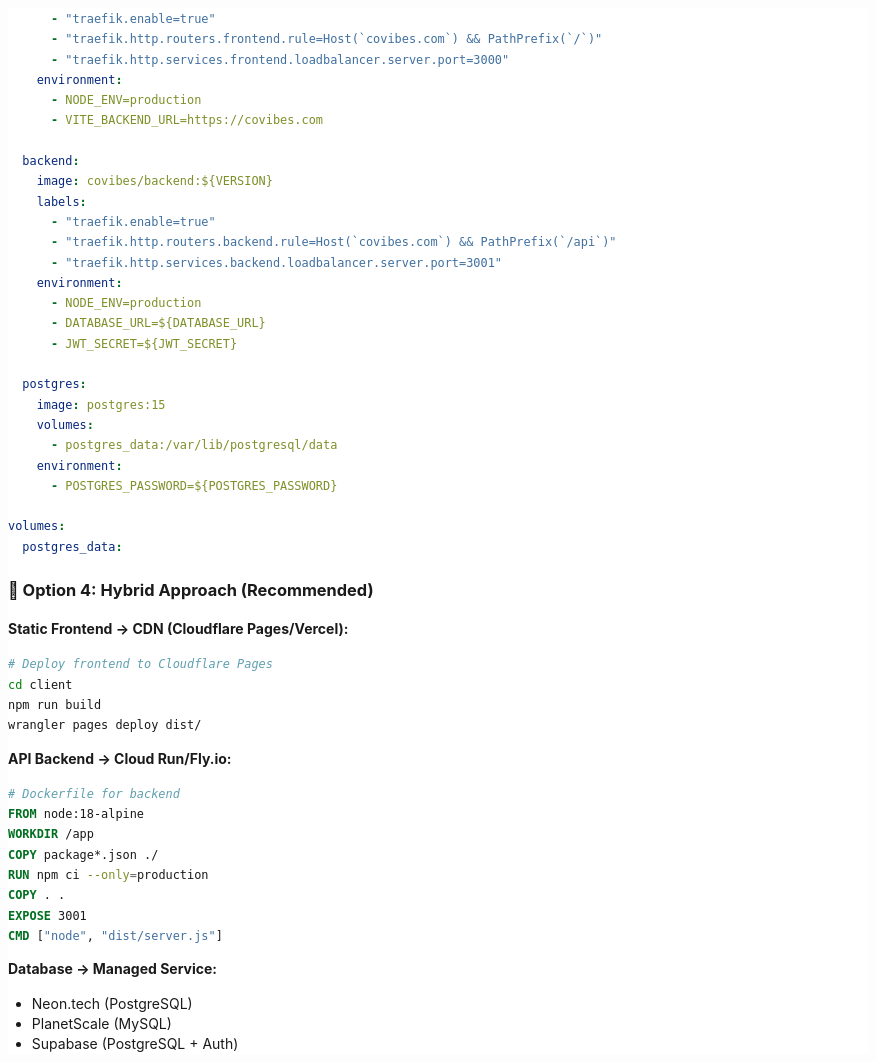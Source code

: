 ```yaml
      - "traefik.enable=true"
      - "traefik.http.routers.frontend.rule=Host(`covibes.com`) && PathPrefix(`/`)"
      - "traefik.http.services.frontend.loadbalancer.server.port=3000"
    environment:
      - NODE_ENV=production
      - VITE_BACKEND_URL=https://covibes.com

  backend:
    image: covibes/backend:${VERSION}
    labels:
      - "traefik.enable=true"
      - "traefik.http.routers.backend.rule=Host(`covibes.com`) && PathPrefix(`/api`)"
      - "traefik.http.services.backend.loadbalancer.server.port=3001"
    environment:
      - NODE_ENV=production
      - DATABASE_URL=${DATABASE_URL}
      - JWT_SECRET=${JWT_SECRET}

  postgres:
    image: postgres:15
    volumes:
      - postgres_data:/var/lib/postgresql/data
    environment:
      - POSTGRES_PASSWORD=${POSTGRES_PASSWORD}

volumes:
  postgres_data:
```

### 🔄 Option 4: Hybrid Approach (Recommended)

**Static Frontend → CDN (Cloudflare Pages/Vercel):**
```bash
# Deploy frontend to Cloudflare Pages
cd client
npm run build
wrangler pages deploy dist/
```

**API Backend → Cloud Run/Fly.io:**
```dockerfile
# Dockerfile for backend
FROM node:18-alpine
WORKDIR /app
COPY package*.json ./
RUN npm ci --only=production
COPY . .
EXPOSE 3001
CMD ["node", "dist/server.js"]
```

**Database → Managed Service:**
- Neon.tech (PostgreSQL)
- PlanetScale (MySQL)
- Supabase (PostgreSQL + Auth)
